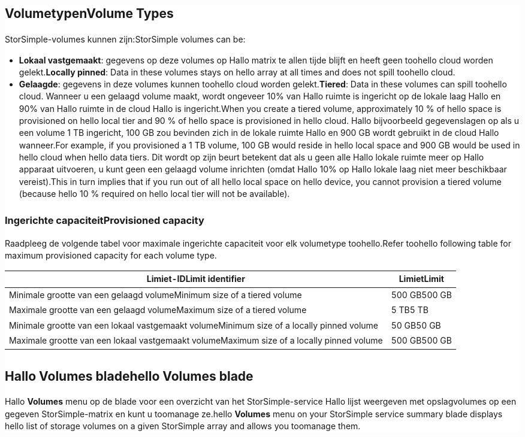 ## <a name="volume-types"></a><span data-ttu-id="2d948-108">Volumetypen</span><span class="sxs-lookup"><span data-stu-id="2d948-108">Volume Types</span></span>

<span data-ttu-id="2d948-109">StorSimple-volumes kunnen zijn:</span><span class="sxs-lookup"><span data-stu-id="2d948-109">StorSimple volumes can be:</span></span>

* <span data-ttu-id="2d948-110">**Lokaal vastgemaakt**: gegevens op deze volumes op Hallo matrix te allen tijde blijft en heeft geen toohello cloud worden gelekt.</span><span class="sxs-lookup"><span data-stu-id="2d948-110">**Locally pinned**: Data in these volumes stays on hello array at all times and does not spill toohello cloud.</span></span>
* <span data-ttu-id="2d948-111">**Gelaagde**: gegevens in deze volumes kunnen toohello cloud worden gelekt.</span><span class="sxs-lookup"><span data-stu-id="2d948-111">**Tiered**: Data in these volumes can spill toohello cloud.</span></span> <span data-ttu-id="2d948-112">Wanneer u een gelaagd volume maakt, wordt ongeveer 10% van Hallo ruimte is ingericht op de lokale laag Hallo en 90% van Hallo ruimte in de cloud Hallo is ingericht.</span><span class="sxs-lookup"><span data-stu-id="2d948-112">When you create a tiered volume, approximately 10 % of hello space is provisioned on hello local tier and 90 % of hello space is provisioned in hello cloud.</span></span> <span data-ttu-id="2d948-113">Hallo bijvoorbeeld gegevenslagen op als u een volume 1 TB ingericht, 100 GB zou bevinden zich in de lokale ruimte Hallo en 900 GB wordt gebruikt in de cloud Hallo wanneer.</span><span class="sxs-lookup"><span data-stu-id="2d948-113">For example, if you provisioned a 1 TB volume, 100 GB would reside in hello local space and 900 GB would be used in hello cloud when hello data tiers.</span></span> <span data-ttu-id="2d948-114">Dit wordt op zijn beurt betekent dat als u geen alle Hallo lokale ruimte meer op Hallo apparaat uitvoeren, u kunt geen een gelaagd volume inrichten (omdat Hallo 10% op Hallo lokale laag niet meer beschikbaar vereist).</span><span class="sxs-lookup"><span data-stu-id="2d948-114">This in turn implies that if you run out of all hello local space on hello device, you cannot provision a tiered volume (because hello 10 % required on hello local tier will not be available).</span></span>

### <a name="provisioned-capacity"></a><span data-ttu-id="2d948-115">Ingerichte capaciteit</span><span class="sxs-lookup"><span data-stu-id="2d948-115">Provisioned capacity</span></span>
<span data-ttu-id="2d948-116">Raadpleeg de volgende tabel voor maximale ingerichte capaciteit voor elk volumetype toohello.</span><span class="sxs-lookup"><span data-stu-id="2d948-116">Refer toohello following table for maximum provisioned capacity for each volume type.</span></span>

| <span data-ttu-id="2d948-117">**Limiet-ID**</span><span class="sxs-lookup"><span data-stu-id="2d948-117">**Limit identifier**</span></span>                                       | <span data-ttu-id="2d948-118">**Limiet**</span><span class="sxs-lookup"><span data-stu-id="2d948-118">**Limit**</span></span>     |
|------------------------------------------------------------|---------------|
| <span data-ttu-id="2d948-119">Minimale grootte van een gelaagd volume</span><span class="sxs-lookup"><span data-stu-id="2d948-119">Minimum size of a tiered volume</span></span>                            | <span data-ttu-id="2d948-120">500 GB</span><span class="sxs-lookup"><span data-stu-id="2d948-120">500 GB</span></span>        |
| <span data-ttu-id="2d948-121">Maximale grootte van een gelaagd volume</span><span class="sxs-lookup"><span data-stu-id="2d948-121">Maximum size of a tiered volume</span></span>                            | <span data-ttu-id="2d948-122">5 TB</span><span class="sxs-lookup"><span data-stu-id="2d948-122">5 TB</span></span>          |
| <span data-ttu-id="2d948-123">Minimale grootte van een lokaal vastgemaakt volume</span><span class="sxs-lookup"><span data-stu-id="2d948-123">Minimum size of a locally pinned volume</span></span>                    | <span data-ttu-id="2d948-124">50 GB</span><span class="sxs-lookup"><span data-stu-id="2d948-124">50 GB</span></span>         |
| <span data-ttu-id="2d948-125">Maximale grootte van een lokaal vastgemaakt volume</span><span class="sxs-lookup"><span data-stu-id="2d948-125">Maximum size of a locally pinned volume</span></span>                    | <span data-ttu-id="2d948-126">500 GB</span><span class="sxs-lookup"><span data-stu-id="2d948-126">500 GB</span></span>        |

## <a name="hello-volumes-blade"></a><span data-ttu-id="2d948-127">Hallo Volumes blade</span><span class="sxs-lookup"><span data-stu-id="2d948-127">hello Volumes blade</span></span>
<span data-ttu-id="2d948-128">Hallo **Volumes** menu op de blade voor een overzicht van het StorSimple-service Hallo lijst weergeven met opslagvolumes op een gegeven StorSimple-matrix en kunt u toomanage ze.</span><span class="sxs-lookup"><span data-stu-id="2d948-128">hello **Volumes** menu on your StorSimple service summary blade displays hello list of storage volumes on a given StorSimple array and allows you toomanage them.</span></span>
